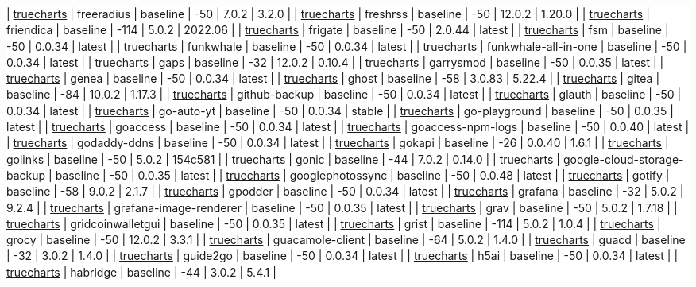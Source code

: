 | [truecharts](https://charts.truecharts.org/) | freeradius | baseline | -50 | 7.0.2 | 3.2.0 |
| [truecharts](https://charts.truecharts.org/) | freshrss | baseline | -50 | 12.0.2 | 1.20.0 |
| [truecharts](https://charts.truecharts.org/) | friendica | baseline | -114 | 5.0.2 | 2022.06 |
| [truecharts](https://charts.truecharts.org/) | frigate | baseline | -50 | 2.0.44 | latest |
| [truecharts](https://charts.truecharts.org/) | fsm | baseline | -50 | 0.0.34 | latest |
| [truecharts](https://charts.truecharts.org/) | funkwhale | baseline | -50 | 0.0.34 | latest |
| [truecharts](https://charts.truecharts.org/) | funkwhale-all-in-one | baseline | -50 | 0.0.34 | latest |
| [truecharts](https://charts.truecharts.org/) | gaps | baseline | -32 | 12.0.2 | 0.10.4 |
| [truecharts](https://charts.truecharts.org/) | garrysmod | baseline | -50 | 0.0.35 | latest |
| [truecharts](https://charts.truecharts.org/) | genea | baseline | -50 | 0.0.34 | latest |
| [truecharts](https://charts.truecharts.org/) | ghost | baseline | -58 | 3.0.83 | 5.22.4 |
| [truecharts](https://charts.truecharts.org/) | gitea | baseline | -84 | 10.0.2 | 1.17.3 |
| [truecharts](https://charts.truecharts.org/) | github-backup | baseline | -50 | 0.0.34 | latest |
| [truecharts](https://charts.truecharts.org/) | glauth | baseline | -50 | 0.0.34 | latest |
| [truecharts](https://charts.truecharts.org/) | go-auto-yt | baseline | -50 | 0.0.34 | stable |
| [truecharts](https://charts.truecharts.org/) | go-playground | baseline | -50 | 0.0.35 | latest |
| [truecharts](https://charts.truecharts.org/) | goaccess | baseline | -50 | 0.0.34 | latest |
| [truecharts](https://charts.truecharts.org/) | goaccess-npm-logs | baseline | -50 | 0.0.40 | latest |
| [truecharts](https://charts.truecharts.org/) | godaddy-ddns | baseline | -50 | 0.0.34 | latest |
| [truecharts](https://charts.truecharts.org/) | gokapi | baseline | -26 | 0.0.40 | 1.6.1 |
| [truecharts](https://charts.truecharts.org/) | golinks | baseline | -50 | 5.0.2 | 154c581 |
| [truecharts](https://charts.truecharts.org/) | gonic | baseline | -44 | 7.0.2 | 0.14.0 |
| [truecharts](https://charts.truecharts.org/) | google-cloud-storage-backup | baseline | -50 | 0.0.35 | latest |
| [truecharts](https://charts.truecharts.org/) | googlephotossync | baseline | -50 | 0.0.48 | latest |
| [truecharts](https://charts.truecharts.org/) | gotify | baseline | -58 | 9.0.2 | 2.1.7 |
| [truecharts](https://charts.truecharts.org/) | gpodder | baseline | -50 | 0.0.34 | latest |
| [truecharts](https://charts.truecharts.org/) | grafana | baseline | -32 | 5.0.2 | 9.2.4 |
| [truecharts](https://charts.truecharts.org/) | grafana-image-renderer | baseline | -50 | 0.0.35 | latest |
| [truecharts](https://charts.truecharts.org/) | grav | baseline | -50 | 5.0.2 | 1.7.18 |
| [truecharts](https://charts.truecharts.org/) | gridcoinwalletgui | baseline | -50 | 0.0.35 | latest |
| [truecharts](https://charts.truecharts.org/) | grist | baseline | -114 | 5.0.2 | 1.0.4 |
| [truecharts](https://charts.truecharts.org/) | grocy | baseline | -50 | 12.0.2 | 3.3.1 |
| [truecharts](https://charts.truecharts.org/) | guacamole-client | baseline | -64 | 5.0.2 | 1.4.0 |
| [truecharts](https://charts.truecharts.org/) | guacd | baseline | -32 | 3.0.2 | 1.4.0 |
| [truecharts](https://charts.truecharts.org/) | guide2go | baseline | -50 | 0.0.34 | latest |
| [truecharts](https://charts.truecharts.org/) | h5ai | baseline | -50 | 0.0.34 | latest |
| [truecharts](https://charts.truecharts.org/) | habridge | baseline | -44 | 3.0.2 | 5.4.1 |